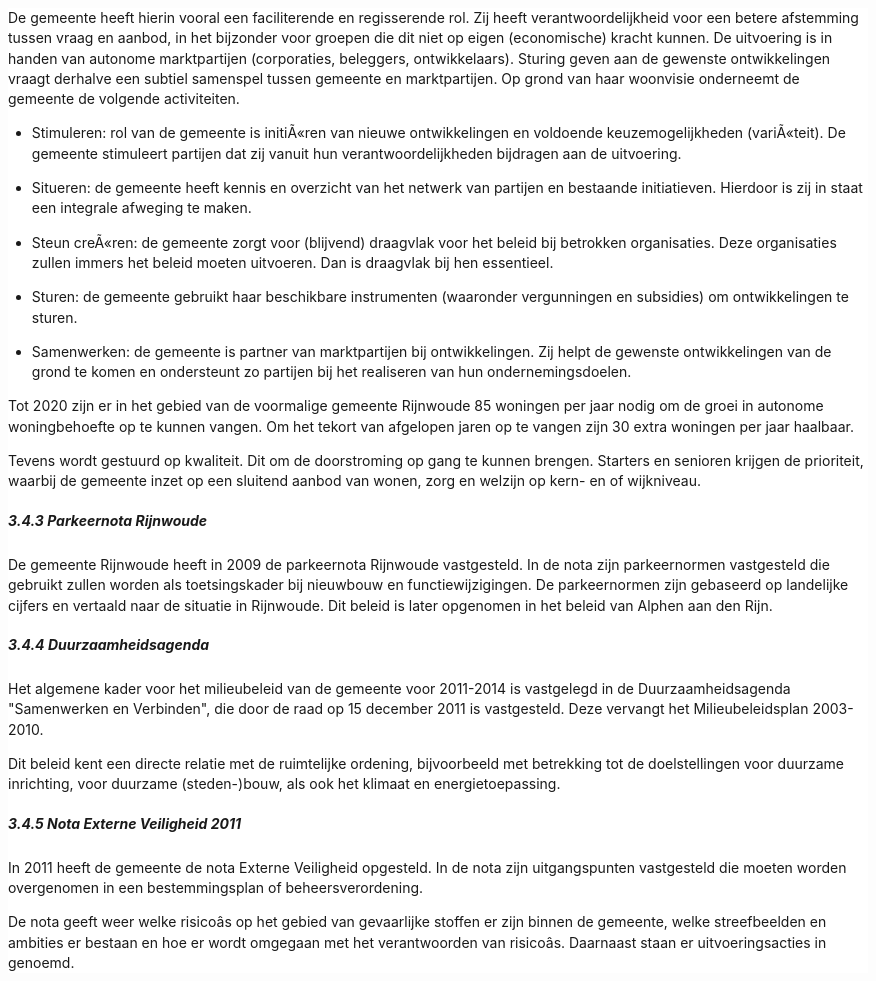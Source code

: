 De gemeente heeft hierin vooral een faciliterende en regisserende rol. Zij heeft verantwoordelijkheid voor een betere afstemming tussen vraag en aanbod, in het bijzonder voor groepen die dit niet op eigen (economische) kracht kunnen. De uitvoering is in handen van autonome marktpartijen (corporaties, beleggers, ontwikkelaars). Sturing geven aan de gewenste ontwikkelingen vraagt derhalve een subtiel samenspel tussen gemeente en marktpartijen. Op grond van haar woonvisie onderneemt de gemeente de volgende activiteiten.

* Stimuleren: rol van de gemeente is initiÃ«ren van nieuwe ontwikkelingen en voldoende keuzemogelijkheden (variÃ«teit). De gemeente stimuleert partijen dat zij vanuit hun verantwoordelijkheden bijdragen aan de uitvoering.

* Situeren: de gemeente heeft kennis en overzicht van het netwerk van partijen en bestaande initiatieven. Hierdoor is zij in staat een integrale afweging te maken.

* Steun creÃ«ren: de gemeente zorgt voor (blijvend) draagvlak voor het beleid bij betrokken organisaties. Deze organisaties zullen immers het beleid moeten uitvoeren. Dan is draagvlak bij hen essentieel.

* Sturen: de gemeente gebruikt haar beschikbare instrumenten (waaronder vergunningen en subsidies) om ontwikkelingen te sturen.

* Samenwerken: de gemeente is partner van marktpartijen bij ontwikkelingen. Zij helpt de gewenste ontwikkelingen van de grond te komen en ondersteunt zo partijen bij het realiseren van hun ondernemingsdoelen.

Tot 2020 zijn er in het gebied van de voormalige gemeente Rijnwoude 85 woningen per jaar nodig om de groei in autonome woningbehoefte op te kunnen vangen. Om het tekort van afgelopen jaren op te vangen zijn 30 extra woningen per jaar haalbaar.

Tevens wordt gestuurd op kwaliteit. Dit om de doorstroming op gang te kunnen brengen. Starters en senioren krijgen de prioriteit, waarbij de gemeente inzet op een sluitend aanbod van wonen, zorg en welzijn op kern\- en of wijkniveau.

##### 3\.4\.3 Parkeernota Rijnwoude

De gemeente Rijnwoude heeft in 2009 de parkeernota Rijnwoude vastgesteld. In de nota zijn parkeernormen vastgesteld die gebruikt zullen worden als toetsingskader bij nieuwbouw en functiewijzigingen. De parkeernormen zijn gebaseerd op landelijke cijfers en vertaald naar de situatie in Rijnwoude. Dit beleid is later opgenomen in het beleid van Alphen aan den Rijn.

##### 3\.4\.4 Duurzaamheidsagenda

Het algemene kader voor het milieubeleid van de gemeente voor 2011\-2014 is vastgelegd in de Duurzaamheidsagenda "Samenwerken en Verbinden", die door de raad op 15 december 2011 is vastgesteld. Deze vervangt het Milieubeleidsplan 2003\-2010\.

Dit beleid kent een directe relatie met de ruimtelijke ordening, bijvoorbeeld met betrekking tot de doelstellingen voor duurzame inrichting, voor duurzame (steden\-)bouw, als ook het klimaat en energietoepassing.

##### 3\.4\.5 Nota Externe Veiligheid 2011

In 2011 heeft de gemeente de nota Externe Veiligheid opgesteld. In de nota zijn uitgangspunten vastgesteld die moeten worden overgenomen in een bestemmingsplan of beheersverordening.

De nota geeft weer welke risicoâs op het gebied van gevaarlijke stoffen er zijn binnen de gemeente, welke streefbeelden en ambities er bestaan en hoe er wordt omgegaan met het verantwoorden van risicoâs. Daarnaast staan er uitvoeringsacties in genoemd.
